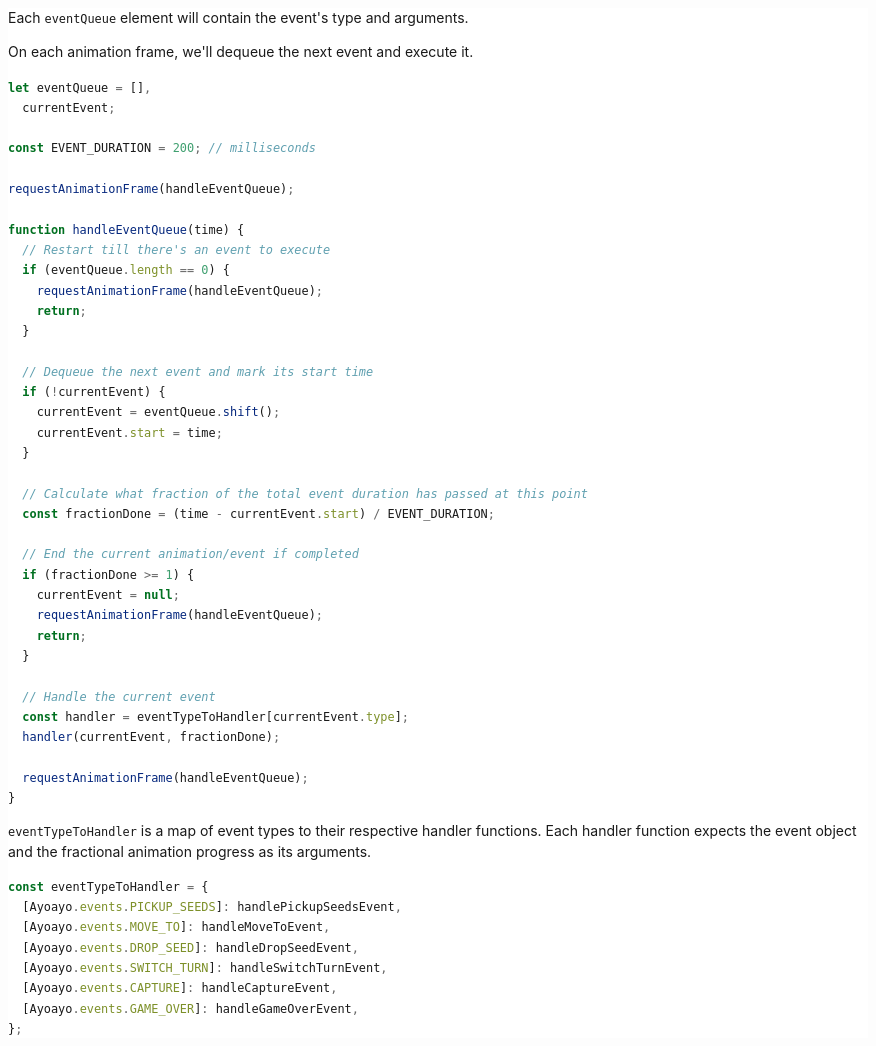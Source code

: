 Each `eventQueue` element will contain the event's type and arguments.

On each animation frame, we'll dequeue the next event and execute it.

```js
let eventQueue = [],
  currentEvent;

const EVENT_DURATION = 200; // milliseconds

requestAnimationFrame(handleEventQueue);

function handleEventQueue(time) {
  // Restart till there's an event to execute
  if (eventQueue.length == 0) {
    requestAnimationFrame(handleEventQueue);
    return;
  }

  // Dequeue the next event and mark its start time
  if (!currentEvent) {
    currentEvent = eventQueue.shift();
    currentEvent.start = time;
  }

  // Calculate what fraction of the total event duration has passed at this point
  const fractionDone = (time - currentEvent.start) / EVENT_DURATION;

  // End the current animation/event if completed
  if (fractionDone >= 1) {
    currentEvent = null;
    requestAnimationFrame(handleEventQueue);
    return;
  }

  // Handle the current event
  const handler = eventTypeToHandler[currentEvent.type];
  handler(currentEvent, fractionDone);

  requestAnimationFrame(handleEventQueue);
}
```

`eventTypeToHandler` is a map of event types to their respective handler functions. Each handler function expects the event object and the fractional animation progress as its arguments.

```js
const eventTypeToHandler = {
  [Ayoayo.events.PICKUP_SEEDS]: handlePickupSeedsEvent,
  [Ayoayo.events.MOVE_TO]: handleMoveToEvent,
  [Ayoayo.events.DROP_SEED]: handleDropSeedEvent,
  [Ayoayo.events.SWITCH_TURN]: handleSwitchTurnEvent,
  [Ayoayo.events.CAPTURE]: handleCaptureEvent,
  [Ayoayo.events.GAME_OVER]: handleGameOverEvent,
};
```
